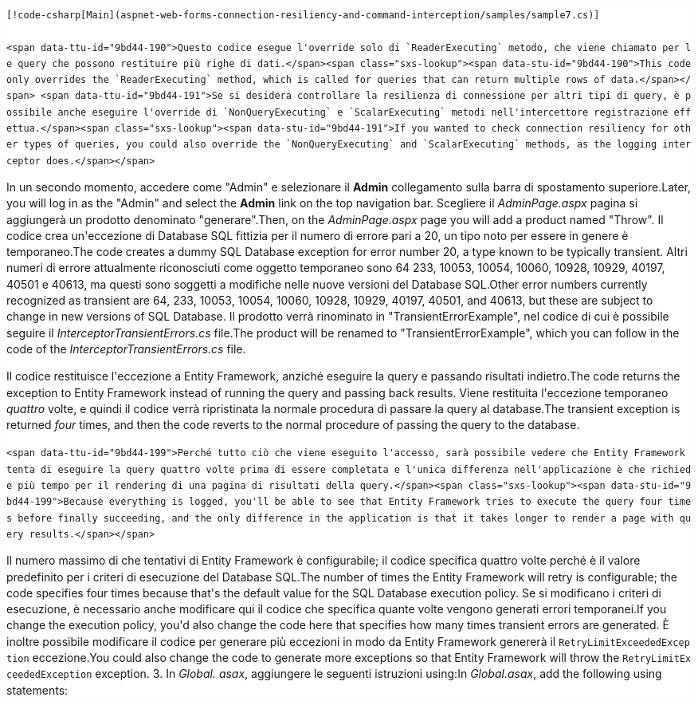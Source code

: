     [!code-csharp[Main](aspnet-web-forms-connection-resiliency-and-command-interception/samples/sample7.cs)]

    <span data-ttu-id="9bd44-190">Questo codice esegue l'override solo di `ReaderExecuting` metodo, che viene chiamato per le query che possono restituire più righe di dati.</span><span class="sxs-lookup"><span data-stu-id="9bd44-190">This code only overrides the `ReaderExecuting` method, which is called for queries that can return multiple rows of data.</span></span> <span data-ttu-id="9bd44-191">Se si desidera controllare la resilienza di connessione per altri tipi di query, è possibile anche eseguire l'override di `NonQueryExecuting` e `ScalarExecuting` metodi nell'intercettore registrazione effettua.</span><span class="sxs-lookup"><span data-stu-id="9bd44-191">If you wanted to check connection resiliency for other types of queries, you could also override the `NonQueryExecuting` and `ScalarExecuting` methods, as the logging interceptor does.</span></span>  
  
 <span data-ttu-id="9bd44-192">In un secondo momento, accedere come "Admin" e selezionare il **Admin** collegamento sulla barra di spostamento superiore.</span><span class="sxs-lookup"><span data-stu-id="9bd44-192">Later, you will log in as the "Admin" and select the **Admin** link on the top navigation bar.</span></span> <span data-ttu-id="9bd44-193">Scegliere il *AdminPage.aspx* pagina si aggiungerà un prodotto denominato &quot;generare&quot;.</span><span class="sxs-lookup"><span data-stu-id="9bd44-193">Then, on the *AdminPage.aspx* page you will add a product named &quot;Throw&quot;.</span></span> <span data-ttu-id="9bd44-194">Il codice crea un'eccezione di Database SQL fittizia per il numero di errore pari a 20, un tipo noto per essere in genere è temporaneo.</span><span class="sxs-lookup"><span data-stu-id="9bd44-194">The code creates a dummy SQL Database exception for error number 20, a type known to be typically transient.</span></span> <span data-ttu-id="9bd44-195">Altri numeri di errore attualmente riconosciuti come oggetto temporaneo sono 64 233, 10053, 10054, 10060, 10928, 10929, 40197, 40501 e 40613, ma questi sono soggetti a modifiche nelle nuove versioni del Database SQL.</span><span class="sxs-lookup"><span data-stu-id="9bd44-195">Other error numbers currently recognized as transient are 64, 233, 10053, 10054, 10060, 10928, 10929, 40197, 40501, and 40613, but these are subject to change in new versions of SQL Database.</span></span> <span data-ttu-id="9bd44-196">Il prodotto verrà rinominato in "TransientErrorExample", nel codice di cui è possibile seguire il *InterceptorTransientErrors.cs* file.</span><span class="sxs-lookup"><span data-stu-id="9bd44-196">The product will be renamed to "TransientErrorExample", which you can follow in the code of the *InterceptorTransientErrors.cs* file.</span></span>  
  
 <span data-ttu-id="9bd44-197">Il codice restituisce l'eccezione a Entity Framework, anziché eseguire la query e passando risultati indietro.</span><span class="sxs-lookup"><span data-stu-id="9bd44-197">The code returns the exception to Entity Framework instead of running the query and passing back results.</span></span> <span data-ttu-id="9bd44-198">Viene restituita l'eccezione temporaneo *quattro* volte, e quindi il codice verrà ripristinata la normale procedura di passare la query al database.</span><span class="sxs-lookup"><span data-stu-id="9bd44-198">The transient exception is returned *four* times, and then the code reverts to the normal procedure of passing the query to the database.</span></span>

    <span data-ttu-id="9bd44-199">Perché tutto ciò che viene eseguito l'accesso, sarà possibile vedere che Entity Framework tenta di eseguire la query quattro volte prima di essere completata e l'unica differenza nell'applicazione è che richiede più tempo per il rendering di una pagina di risultati della query.</span><span class="sxs-lookup"><span data-stu-id="9bd44-199">Because everything is logged, you'll be able to see that Entity Framework tries to execute the query four times before finally succeeding, and the only difference in the application is that it takes longer to render a page with query results.</span></span>  
  
 <span data-ttu-id="9bd44-200">Il numero massimo di che tentativi di Entity Framework è configurabile; il codice specifica quattro volte perché è il valore predefinito per i criteri di esecuzione del Database SQL.</span><span class="sxs-lookup"><span data-stu-id="9bd44-200">The number of times the Entity Framework will retry is configurable; the code specifies four times because that's the default value for the SQL Database execution policy.</span></span> <span data-ttu-id="9bd44-201">Se si modificano i criteri di esecuzione, è necessario anche modificare qui il codice che specifica quante volte vengono generati errori temporanei.</span><span class="sxs-lookup"><span data-stu-id="9bd44-201">If you change the execution policy, you'd also change the code here that specifies how many times transient errors are generated.</span></span> <span data-ttu-id="9bd44-202">È inoltre possibile modificare il codice per generare più eccezioni in modo da Entity Framework genererà il `RetryLimitExceededException` eccezione.</span><span class="sxs-lookup"><span data-stu-id="9bd44-202">You could also change the code to generate more exceptions so that Entity Framework will throw the `RetryLimitExceededException` exception.</span></span>
3. <span data-ttu-id="9bd44-203">In *Global. asax*, aggiungere le seguenti istruzioni using:</span><span class="sxs-lookup"><span data-stu-id="9bd44-203">In *Global.asax*, add the following using statements:</span></span>  